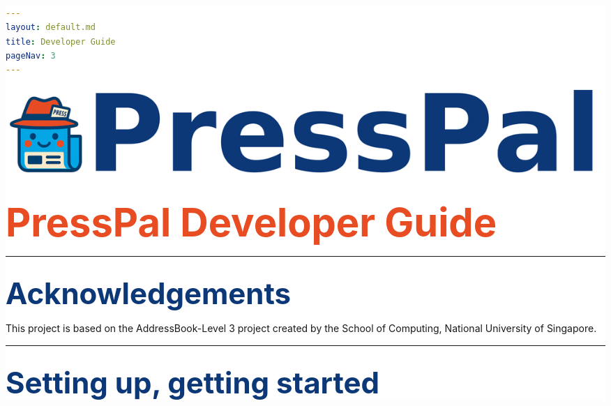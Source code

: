 ```yaml
---
layout: default.md
title: Developer Guide
pageNav: 3
---
```

<style>
/* Make all H2 big & dark */
h2 {
  color: #0C3878 !important;
  font-size: 3rem !important;
  font-weight: 800 !important;
  line-height: 1.2;
  margin-top: 2rem;
  margin-bottom: .9rem;
}
</style>

<style>
h1 {
  color: #E84C23 !important;
  font-size: 4rem !important;
  font-weight: 800 !important;
  line-height: 1.2;
  margin-top: 2rem;
  margin-bottom: .9rem;
}
</style>

![PressPalAbout](images/PressPalAbout.png)

# **PressPal Developer Guide**

--------------------------------------------------------------------------------------------------------------------

## **Acknowledgements**

This project is based on the AddressBook-Level 3 project created by the School of Computing, National University of Singapore.

--------------------------------------------------------------------------------------------------------------------

## **Setting up, getting started**

